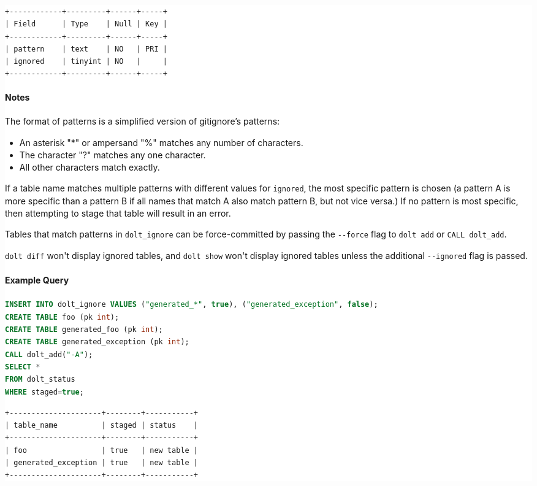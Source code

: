 ```
+------------+---------+------+-----+
| Field      | Type    | Null | Key |
+------------+---------+------+-----+
| pattern    | text    | NO   | PRI |
| ignored    | tinyint | NO   |     |
+------------+---------+------+-----+
```

#### Notes

The format of patterns is a simplified version of gitignore’s patterns:

* An asterisk "\*" or ampersand "%" matches any number of characters.
* The character "?" matches any one character.
* All other characters match exactly.

If a table name matches multiple patterns with different values for `ignored`, the most specific pattern is chosen (a pattern A is more specific than a pattern B if all names that match A also match pattern B, but not vice versa.) If no pattern is most specific, then attempting to stage that table will result in an error.

Tables that match patterns in `dolt_ignore` can be force-committed by passing the `--force` flag to `dolt add` or `CALL dolt_add`.

`dolt diff` won't display ignored tables, and `dolt show` won't display ignored tables unless the additional `--ignored` flag is passed.

#### Example Query

```sql
INSERT INTO dolt_ignore VALUES ("generated_*", true), ("generated_exception", false);
CREATE TABLE foo (pk int);
CREATE TABLE generated_foo (pk int);
CREATE TABLE generated_exception (pk int);
CALL dolt_add("-A");
SELECT *
FROM dolt_status
WHERE staged=true;
```

```
+---------------------+--------+-----------+
| table_name          | staged | status    |
+---------------------+--------+-----------+
| foo                 | true   | new table |
| generated_exception | true   | new table |
+---------------------+--------+-----------+
```
